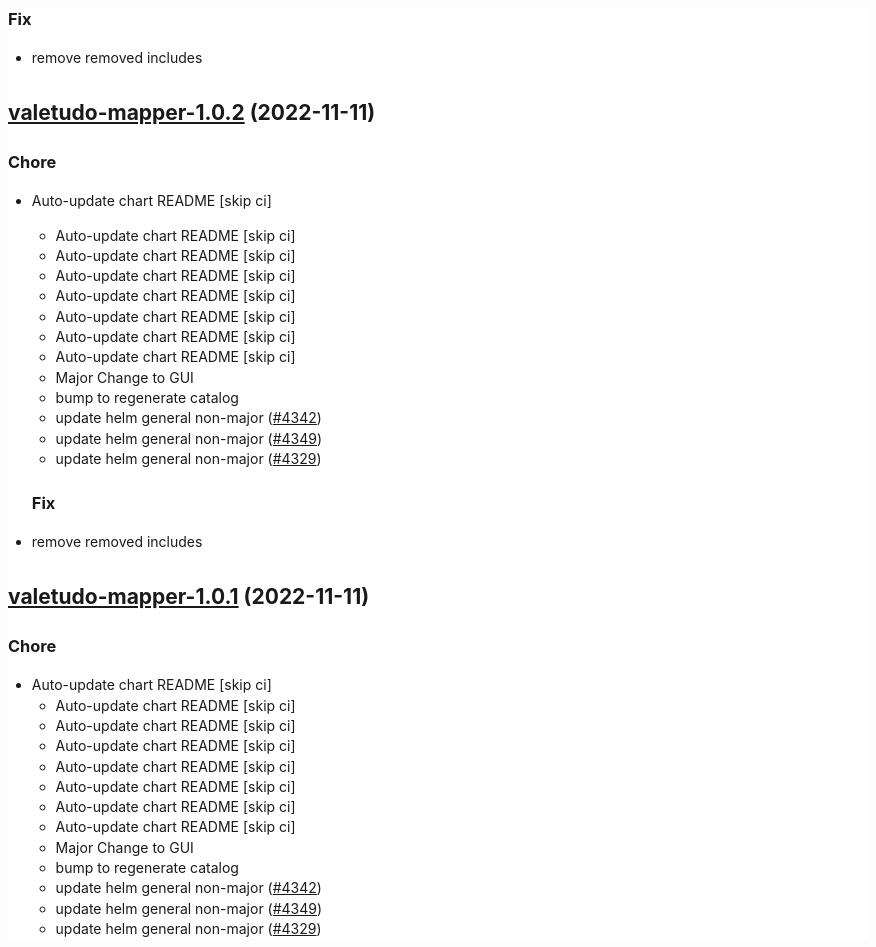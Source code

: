   ### Fix

- remove removed includes
  
  


## [valetudo-mapper-1.0.2](https://github.com/truecharts/charts/compare/valetudo-mapper-0.0.35...valetudo-mapper-1.0.2) (2022-11-11)

### Chore

- Auto-update chart README [skip ci]
  - Auto-update chart README [skip ci]
  - Auto-update chart README [skip ci]
  - Auto-update chart README [skip ci]
  - Auto-update chart README [skip ci]
  - Auto-update chart README [skip ci]
  - Auto-update chart README [skip ci]
  - Auto-update chart README [skip ci]
  - Major Change to GUI
  - bump to regenerate catalog
  - update helm general non-major ([#4342](https://github.com/truecharts/charts/issues/4342))
  - update helm general non-major ([#4349](https://github.com/truecharts/charts/issues/4349))
  - update helm general non-major ([#4329](https://github.com/truecharts/charts/issues/4329))
  
  ### Fix

- remove removed includes
  
  


## [valetudo-mapper-1.0.1](https://github.com/truecharts/charts/compare/valetudo-mapper-0.0.35...valetudo-mapper-1.0.1) (2022-11-11)

### Chore

- Auto-update chart README [skip ci]
  - Auto-update chart README [skip ci]
  - Auto-update chart README [skip ci]
  - Auto-update chart README [skip ci]
  - Auto-update chart README [skip ci]
  - Auto-update chart README [skip ci]
  - Auto-update chart README [skip ci]
  - Auto-update chart README [skip ci]
  - Major Change to GUI
  - bump to regenerate catalog
  - update helm general non-major ([#4342](https://github.com/truecharts/charts/issues/4342))
  - update helm general non-major ([#4349](https://github.com/truecharts/charts/issues/4349))
  - update helm general non-major ([#4329](https://github.com/truecharts/charts/issues/4329))
  